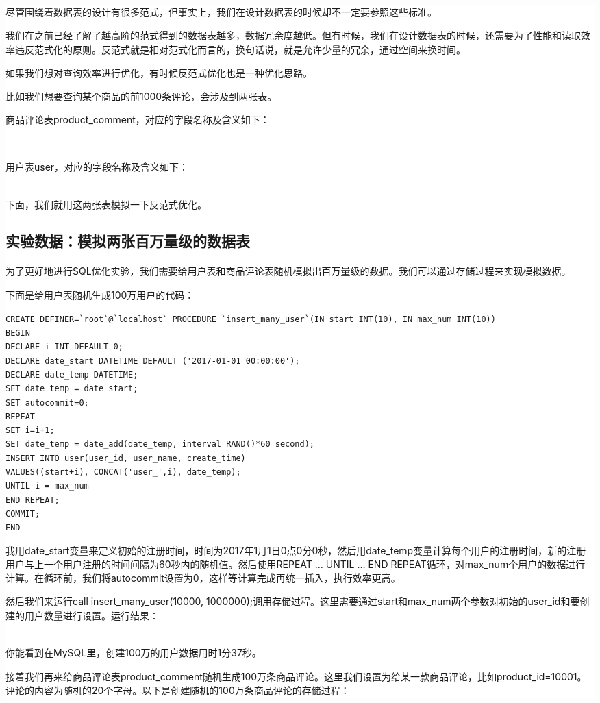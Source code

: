 尽管围绕着数据表的设计有很多范式，但事实上，我们在设计数据表的时候却不一定要参照这些标准。

我们在之前已经了解了越高阶的范式得到的数据表越多，数据冗余度越低。但有时候，我们在设计数据表的时候，还需要为了性能和读取效率违反范式化的原则。反范式就是相对范式化而言的，换句话说，就是允许少量的冗余，通过空间来换时间。

如果我们想对查询效率进行优化，有时候反范式优化也是一种优化思路。

比如我们想要查询某个商品的前1000条评论，会涉及到两张表。

商品评论表product_comment，对应的字段名称及含义如下：

<img src="https://static001.geekbang.org/resource/image/4c/b1/4c08f4fe07414ef26a48c1c0c52590b1.png" alt="">

用户表user，对应的字段名称及含义如下：

<img src="https://static001.geekbang.org/resource/image/7d/f2/7daa1d6b0f5b42cd79e024d49ecf91f2.png" alt=""><br>
下面，我们就用这两张表模拟一下反范式优化。

## 实验数据：模拟两张百万量级的数据表

为了更好地进行SQL优化实验，我们需要给用户表和商品评论表随机模拟出百万量级的数据。我们可以通过存储过程来实现模拟数据。

下面是给用户表随机生成100万用户的代码：

```
CREATE DEFINER=`root`@`localhost` PROCEDURE `insert_many_user`(IN start INT(10), IN max_num INT(10))
BEGIN
DECLARE i INT DEFAULT 0;
DECLARE date_start DATETIME DEFAULT ('2017-01-01 00:00:00');
DECLARE date_temp DATETIME;
SET date_temp = date_start;
SET autocommit=0;
REPEAT
SET i=i+1;
SET date_temp = date_add(date_temp, interval RAND()*60 second);
INSERT INTO user(user_id, user_name, create_time)
VALUES((start+i), CONCAT('user_',i), date_temp);
UNTIL i = max_num
END REPEAT;
COMMIT;
END

```

我用date_start变量来定义初始的注册时间，时间为2017年1月1日0点0分0秒，然后用date_temp变量计算每个用户的注册时间，新的注册用户与上一个用户注册的时间间隔为60秒内的随机值。然后使用REPEAT … UNTIL … END REPEAT循环，对max_num个用户的数据进行计算。在循环前，我们将autocommit设置为0，这样等计算完成再统一插入，执行效率更高。

然后我们来运行call insert_many_user(10000, 1000000);调用存储过程。这里需要通过start和max_num两个参数对初始的user_id和要创建的用户数量进行设置。运行结果：

<img src="https://static001.geekbang.org/resource/image/e7/36/e716bfa9153fea2c4bc524946796a036.png" alt=""><br>
你能看到在MySQL里，创建100万的用户数据用时1分37秒。

接着我们再来给商品评论表product_comment随机生成100万条商品评论。这里我们设置为给某一款商品评论，比如product_id=10001。评论的内容为随机的20个字母。以下是创建随机的100万条商品评论的存储过程：

